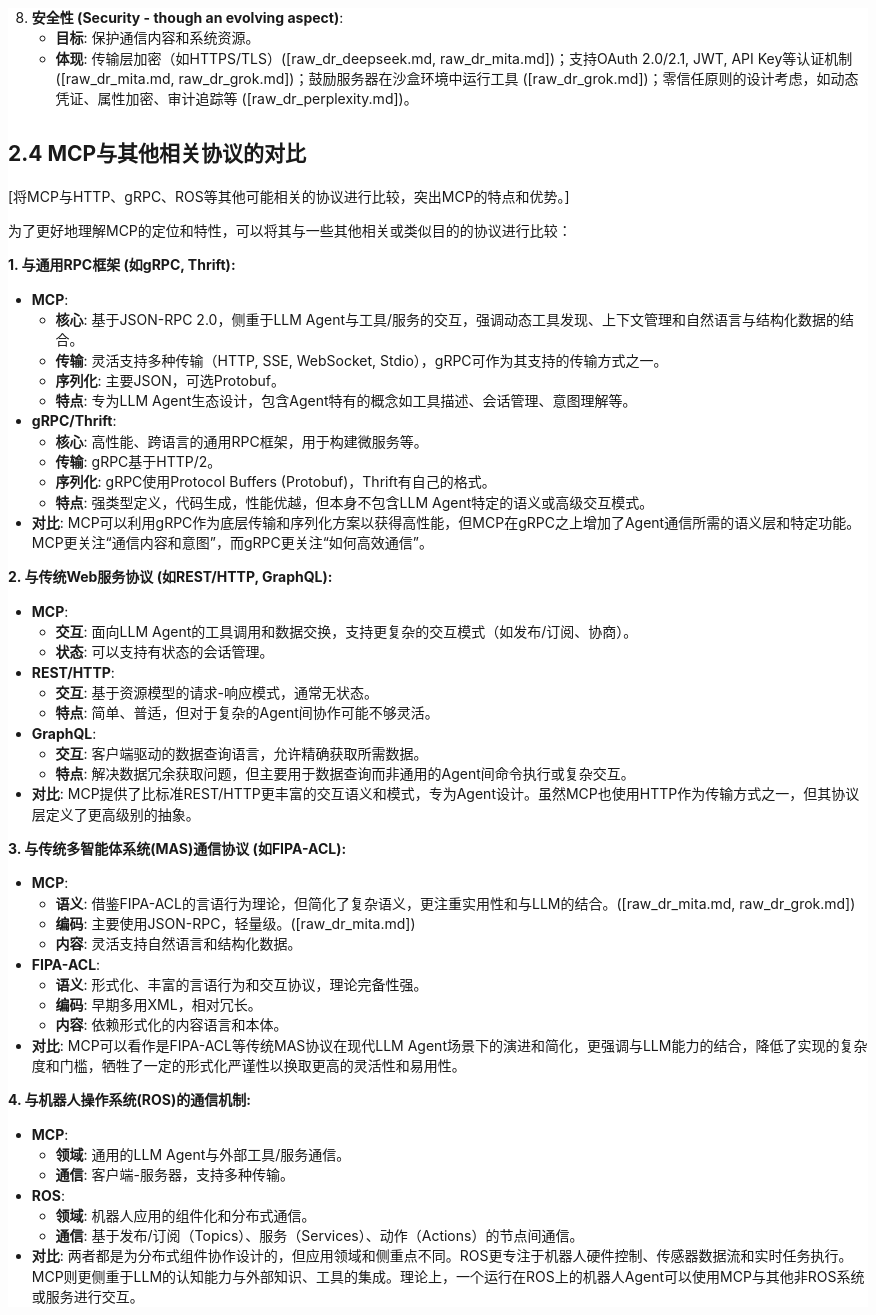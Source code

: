 8.  **安全性 (Security - though an evolving aspect)**:
    *   **目标**: 保护通信内容和系统资源。
    *   **体现**: 传输层加密（如HTTPS/TLS）([raw_dr_deepseek.md, raw_dr_mita.md])；支持OAuth 2.0/2.1, JWT, API Key等认证机制 ([raw_dr_mita.md, raw_dr_grok.md])；鼓励服务器在沙盒环境中运行工具 ([raw_dr_grok.md])；零信任原则的设计考虑，如动态凭证、属性加密、审计追踪等 ([raw_dr_perplexity.md])。

## 2.4 MCP与其他相关协议的对比

[将MCP与HTTP、gRPC、ROS等其他可能相关的协议进行比较，突出MCP的特点和优势。]

为了更好地理解MCP的定位和特性，可以将其与一些其他相关或类似目的的协议进行比较：

**1. 与通用RPC框架 (如gRPC, Thrift):**
*   **MCP**: 
    *   **核心**: 基于JSON-RPC 2.0，侧重于LLM Agent与工具/服务的交互，强调动态工具发现、上下文管理和自然语言与结构化数据的结合。
    *   **传输**: 灵活支持多种传输（HTTP, SSE, WebSocket, Stdio），gRPC可作为其支持的传输方式之一。
    *   **序列化**: 主要JSON，可选Protobuf。
    *   **特点**: 专为LLM Agent生态设计，包含Agent特有的概念如工具描述、会话管理、意图理解等。
*   **gRPC/Thrift**: 
    *   **核心**: 高性能、跨语言的通用RPC框架，用于构建微服务等。
    *   **传输**: gRPC基于HTTP/2。
    *   **序列化**: gRPC使用Protocol Buffers (Protobuf)，Thrift有自己的格式。
    *   **特点**: 强类型定义，代码生成，性能优越，但本身不包含LLM Agent特定的语义或高级交互模式。
*   **对比**: MCP可以利用gRPC作为底层传输和序列化方案以获得高性能，但MCP在gRPC之上增加了Agent通信所需的语义层和特定功能。MCP更关注“通信内容和意图”，而gRPC更关注“如何高效通信”。

**2. 与传统Web服务协议 (如REST/HTTP, GraphQL):**
*   **MCP**: 
    *   **交互**: 面向LLM Agent的工具调用和数据交换，支持更复杂的交互模式（如发布/订阅、协商）。
    *   **状态**: 可以支持有状态的会话管理。
*   **REST/HTTP**: 
    *   **交互**: 基于资源模型的请求-响应模式，通常无状态。
    *   **特点**: 简单、普适，但对于复杂的Agent间协作可能不够灵活。
*   **GraphQL**: 
    *   **交互**: 客户端驱动的数据查询语言，允许精确获取所需数据。
    *   **特点**: 解决数据冗余获取问题，但主要用于数据查询而非通用的Agent间命令执行或复杂交互。
*   **对比**: MCP提供了比标准REST/HTTP更丰富的交互语义和模式，专为Agent设计。虽然MCP也使用HTTP作为传输方式之一，但其协议层定义了更高级别的抽象。

**3. 与传统多智能体系统(MAS)通信协议 (如FIPA-ACL):**
*   **MCP**: 
    *   **语义**: 借鉴FIPA-ACL的言语行为理论，但简化了复杂语义，更注重实用性和与LLM的结合。([raw_dr_mita.md, raw_dr_grok.md])
    *   **编码**: 主要使用JSON-RPC，轻量级。([raw_dr_mita.md])
    *   **内容**: 灵活支持自然语言和结构化数据。
*   **FIPA-ACL**: 
    *   **语义**: 形式化、丰富的言语行为和交互协议，理论完备性强。
    *   **编码**: 早期多用XML，相对冗长。
    *   **内容**: 依赖形式化的内容语言和本体。
*   **对比**: MCP可以看作是FIPA-ACL等传统MAS协议在现代LLM Agent场景下的演进和简化，更强调与LLM能力的结合，降低了实现的复杂度和门槛，牺牲了一定的形式化严谨性以换取更高的灵活性和易用性。

**4. 与机器人操作系统(ROS)的通信机制:**
*   **MCP**: 
    *   **领域**: 通用的LLM Agent与外部工具/服务通信。
    *   **通信**: 客户端-服务器，支持多种传输。
*   **ROS**: 
    *   **领域**: 机器人应用的组件化和分布式通信。
    *   **通信**: 基于发布/订阅（Topics）、服务（Services）、动作（Actions）的节点间通信。
*   **对比**: 两者都是为分布式组件协作设计的，但应用领域和侧重点不同。ROS更专注于机器人硬件控制、传感器数据流和实时任务执行。MCP则更侧重于LLM的认知能力与外部知识、工具的集成。理论上，一个运行在ROS上的机器人Agent可以使用MCP与其他非ROS系统或服务进行交互。
